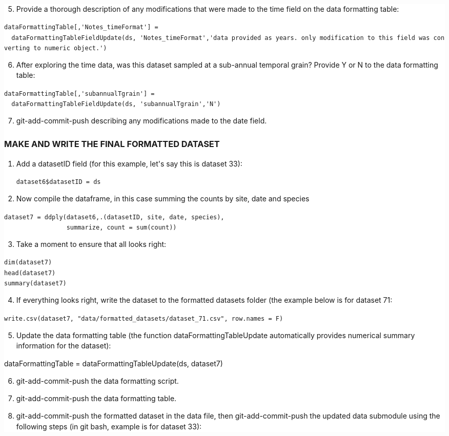 5. Provide a thorough description of any modifications that were made to the time field on the data formatting table:

  ```
  dataFormattingTable[,'Notes_timeFormat'] = 
    dataFormattingTableFieldUpdate(ds, 'Notes_timeFormat','data provided as years. only modification to this field was converting to numeric object.')
  ```

6. After exploring the time data, was this dataset sampled at a sub-annual temporal grain? Provide Y or N to the data formatting table:

```
dataFormattingTable[,'subannualTgrain'] = 
  dataFormattingTableFieldUpdate(ds, 'subannualTgrain','N')
```

7. git-add-commit-push describing any modifications made to the date field.
		
### MAKE AND WRITE THE FINAL FORMATTED DATASET

1. Add a datasetID field (for this example, let's say this is dataset 33):
  	
	```
	dataset6$datasetID = ds
	```
  
2. Now compile the dataframe, in this case summing the counts by site, date and species

```
dataset7 = ddply(dataset6,.(datasetID, site, date, species),
                 summarize, count = sum(count))
```


3. Take a moment to ensure that all looks right:

```
dim(dataset7)
head(dataset7)
summary(dataset7)
```

4. If everything looks right, write the dataset to the formatted datasets folder (the example below is for dataset 71:

```
write.csv(dataset7, "data/formatted_datasets/dataset_71.csv", row.names = F)
```

5. Update the data formatting table (the function dataFormattingTableUpdate automatically provides numerical summary information for the dataset):

dataFormattingTable = dataFormattingTableUpdate(ds, dataset7)
	
6. git-add-commit-push the data formatting script.

7. git-add-commit-push the data formatting table.

8. git-add-commit-push the formatted dataset in the data file, then git-add-commit-push the updated data submodule using the following steps (in git bash, example is for dataset 33):
